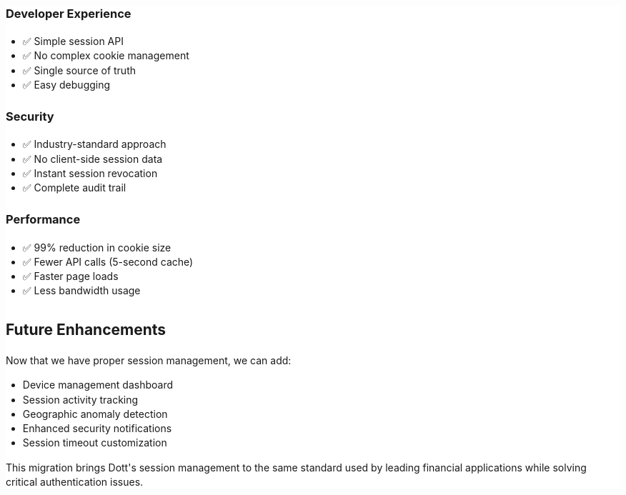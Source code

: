 ### Developer Experience
- ✅ Simple session API
- ✅ No complex cookie management
- ✅ Single source of truth
- ✅ Easy debugging

### Security
- ✅ Industry-standard approach
- ✅ No client-side session data
- ✅ Instant session revocation
- ✅ Complete audit trail

### Performance
- ✅ 99% reduction in cookie size
- ✅ Fewer API calls (5-second cache)
- ✅ Faster page loads
- ✅ Less bandwidth usage

## Future Enhancements

Now that we have proper session management, we can add:
- Device management dashboard
- Session activity tracking
- Geographic anomaly detection
- Enhanced security notifications
- Session timeout customization

This migration brings Dott's session management to the same standard used by leading financial applications while solving critical authentication issues.